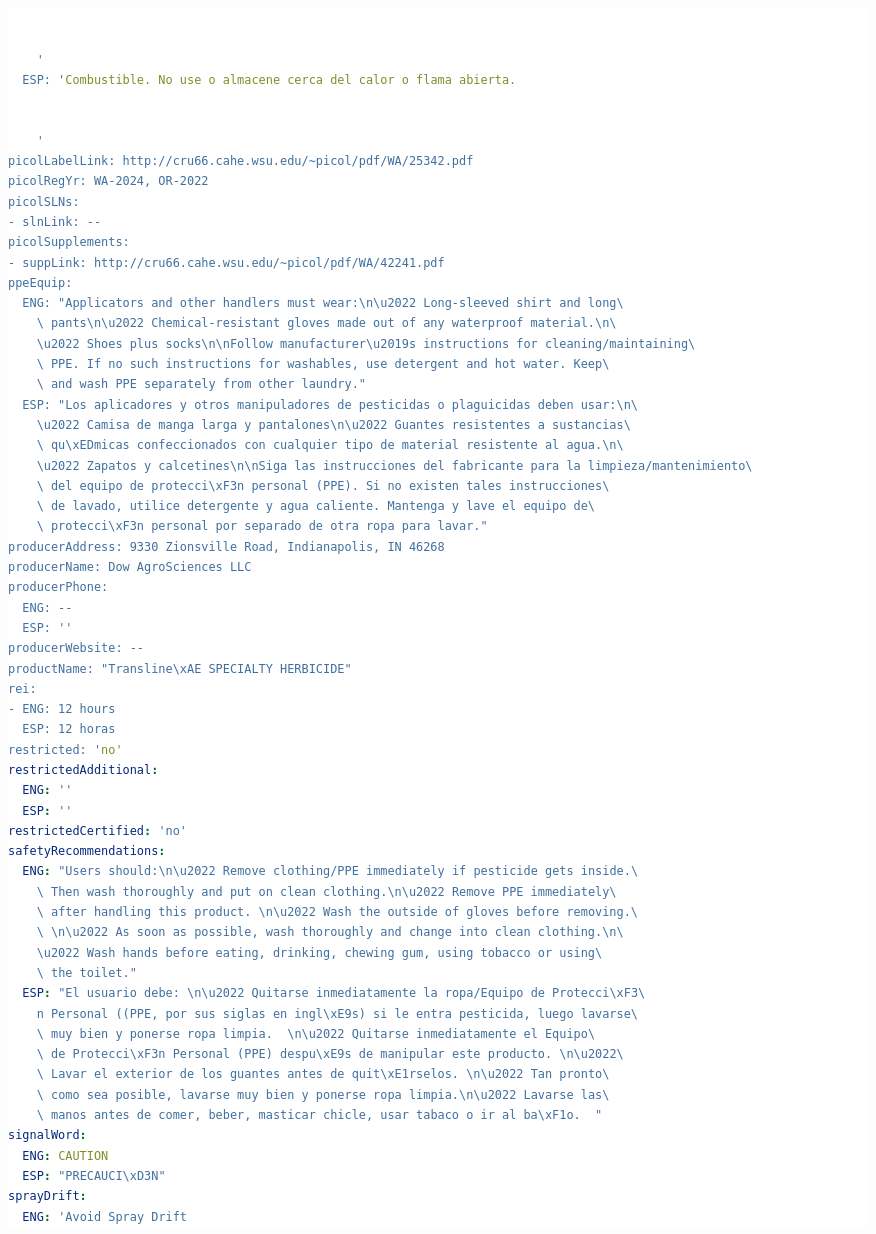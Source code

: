 ```yaml


    '
  ESP: 'Combustible. No use o almacene cerca del calor o flama abierta.


    '
picolLabelLink: http://cru66.cahe.wsu.edu/~picol/pdf/WA/25342.pdf
picolRegYr: WA-2024, OR-2022
picolSLNs:
- slnLink: --
picolSupplements:
- suppLink: http://cru66.cahe.wsu.edu/~picol/pdf/WA/42241.pdf
ppeEquip:
  ENG: "Applicators and other handlers must wear:\n\u2022 Long-sleeved shirt and long\
    \ pants\n\u2022 Chemical-resistant gloves made out of any waterproof material.\n\
    \u2022 Shoes plus socks\n\nFollow manufacturer\u2019s instructions for cleaning/maintaining\
    \ PPE. If no such instructions for washables, use detergent and hot water. Keep\
    \ and wash PPE separately from other laundry."
  ESP: "Los aplicadores y otros manipuladores de pesticidas o plaguicidas deben usar:\n\
    \u2022 Camisa de manga larga y pantalones\n\u2022 Guantes resistentes a sustancias\
    \ qu\xEDmicas confeccionados con cualquier tipo de material resistente al agua.\n\
    \u2022 Zapatos y calcetines\n\nSiga las instrucciones del fabricante para la limpieza/mantenimiento\
    \ del equipo de protecci\xF3n personal (PPE). Si no existen tales instrucciones\
    \ de lavado, utilice detergente y agua caliente. Mantenga y lave el equipo de\
    \ protecci\xF3n personal por separado de otra ropa para lavar."
producerAddress: 9330 Zionsville Road, Indianapolis, IN 46268
producerName: Dow AgroSciences LLC
producerPhone:
  ENG: --
  ESP: ''
producerWebsite: --
productName: "Transline\xAE SPECIALTY HERBICIDE"
rei:
- ENG: 12 hours
  ESP: 12 horas
restricted: 'no'
restrictedAdditional:
  ENG: ''
  ESP: ''
restrictedCertified: 'no'
safetyRecommendations:
  ENG: "Users should:\n\u2022 Remove clothing/PPE immediately if pesticide gets inside.\
    \ Then wash thoroughly and put on clean clothing.\n\u2022 Remove PPE immediately\
    \ after handling this product. \n\u2022 Wash the outside of gloves before removing.\
    \ \n\u2022 As soon as possible, wash thoroughly and change into clean clothing.\n\
    \u2022 Wash hands before eating, drinking, chewing gum, using tobacco or using\
    \ the toilet."
  ESP: "El usuario debe: \n\u2022 Quitarse inmediatamente la ropa/Equipo de Protecci\xF3\
    n Personal ((PPE, por sus siglas en ingl\xE9s) si le entra pesticida, luego lavarse\
    \ muy bien y ponerse ropa limpia.  \n\u2022 Quitarse inmediatamente el Equipo\
    \ de Protecci\xF3n Personal (PPE) despu\xE9s de manipular este producto. \n\u2022\
    \ Lavar el exterior de los guantes antes de quit\xE1rselos. \n\u2022 Tan pronto\
    \ como sea posible, lavarse muy bien y ponerse ropa limpia.\n\u2022 Lavarse las\
    \ manos antes de comer, beber, masticar chicle, usar tabaco o ir al ba\xF1o.  "
signalWord:
  ENG: CAUTION
  ESP: "PRECAUCI\xD3N"
sprayDrift:
  ENG: 'Avoid Spray Drift


```